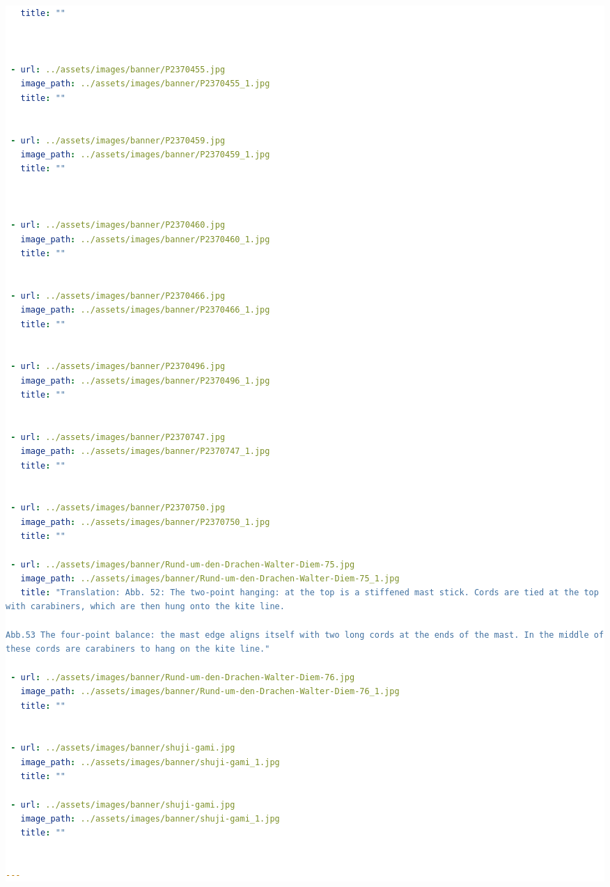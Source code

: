 ```yaml
   title: ""
   
   

 - url: ../assets/images/banner/P2370455.jpg
   image_path: ../assets/images/banner/P2370455_1.jpg
   title: ""
   

 - url: ../assets/images/banner/P2370459.jpg
   image_path: ../assets/images/banner/P2370459_1.jpg
   title: ""
   
   

 - url: ../assets/images/banner/P2370460.jpg
   image_path: ../assets/images/banner/P2370460_1.jpg
   title: ""   
                        

 - url: ../assets/images/banner/P2370466.jpg
   image_path: ../assets/images/banner/P2370466_1.jpg
   title: ""


 - url: ../assets/images/banner/P2370496.jpg
   image_path: ../assets/images/banner/P2370496_1.jpg
   title: ""


 - url: ../assets/images/banner/P2370747.jpg
   image_path: ../assets/images/banner/P2370747_1.jpg
   title: ""
   
   
 - url: ../assets/images/banner/P2370750.jpg
   image_path: ../assets/images/banner/P2370750_1.jpg
   title: ""

 - url: ../assets/images/banner/Rund-um-den-Drachen-Walter-Diem-75.jpg
   image_path: ../assets/images/banner/Rund-um-den-Drachen-Walter-Diem-75_1.jpg
   title: "Translation: Abb. 52: The two-point hanging: at the top is a stiffened mast stick. Cords are tied at the top with carabiners, which are then hung onto the kite line.

Abb.53 The four-point balance: the mast edge aligns itself with two long cords at the ends of the mast. In the middle of these cords are carabiners to hang on the kite line."

 - url: ../assets/images/banner/Rund-um-den-Drachen-Walter-Diem-76.jpg
   image_path: ../assets/images/banner/Rund-um-den-Drachen-Walter-Diem-76_1.jpg
   title: ""


 - url: ../assets/images/banner/shuji-gami.jpg
   image_path: ../assets/images/banner/shuji-gami_1.jpg
   title: ""
    
 - url: ../assets/images/banner/shuji-gami.jpg
   image_path: ../assets/images/banner/shuji-gami_1.jpg
   title: ""
          

---
```